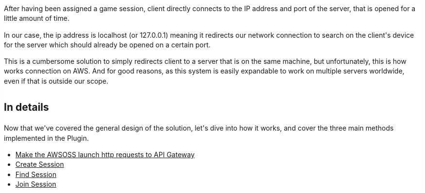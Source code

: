 After having been assigned a game session, client directly connects to the IP address and port of the server, that is opened for a little amount of time.

In our case, the ip address is localhost (or 127.0.0.1) meaning it redirects our network connection to search on the client's device for the server which should already be opened on a certain port.

This is a cumbersome solution to simply redirects client to a server that is on the same machine, but unfortunately, this is how works connection on AWS.
And for good reasons, as this system is easily expandable to work on multiple servers worldwide, even if that is outside our scope.

## In details

Now that we've covered the general design of the solution, let's dive into how it works, and cover the three main methods implemented in the Plugin.

- [Make the AWSOSS launch http requests to API Gateway](AWSOSS.md)
- [Create Session](CreateSession.md)
- [Find Session](FindSession.md)
- [Join Session](JoinSessiond.md)
